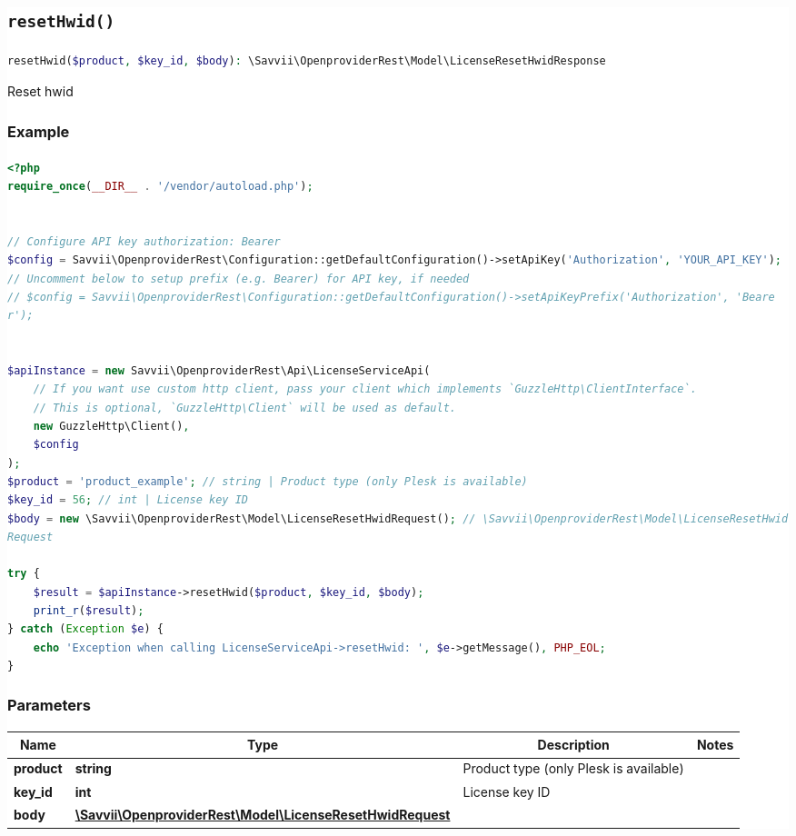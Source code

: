 ## `resetHwid()`

```php
resetHwid($product, $key_id, $body): \Savvii\OpenproviderRest\Model\LicenseResetHwidResponse
```

Reset hwid

### Example

```php
<?php
require_once(__DIR__ . '/vendor/autoload.php');


// Configure API key authorization: Bearer
$config = Savvii\OpenproviderRest\Configuration::getDefaultConfiguration()->setApiKey('Authorization', 'YOUR_API_KEY');
// Uncomment below to setup prefix (e.g. Bearer) for API key, if needed
// $config = Savvii\OpenproviderRest\Configuration::getDefaultConfiguration()->setApiKeyPrefix('Authorization', 'Bearer');


$apiInstance = new Savvii\OpenproviderRest\Api\LicenseServiceApi(
    // If you want use custom http client, pass your client which implements `GuzzleHttp\ClientInterface`.
    // This is optional, `GuzzleHttp\Client` will be used as default.
    new GuzzleHttp\Client(),
    $config
);
$product = 'product_example'; // string | Product type (only Plesk is available)
$key_id = 56; // int | License key ID
$body = new \Savvii\OpenproviderRest\Model\LicenseResetHwidRequest(); // \Savvii\OpenproviderRest\Model\LicenseResetHwidRequest

try {
    $result = $apiInstance->resetHwid($product, $key_id, $body);
    print_r($result);
} catch (Exception $e) {
    echo 'Exception when calling LicenseServiceApi->resetHwid: ', $e->getMessage(), PHP_EOL;
}
```

### Parameters

| Name | Type | Description  | Notes |
| ------------- | ------------- | ------------- | ------------- |
| **product** | **string**| Product type (only Plesk is available) | |
| **key_id** | **int**| License key ID | |
| **body** | [**\Savvii\OpenproviderRest\Model\LicenseResetHwidRequest**](../Model/LicenseResetHwidRequest.md)|  | |
